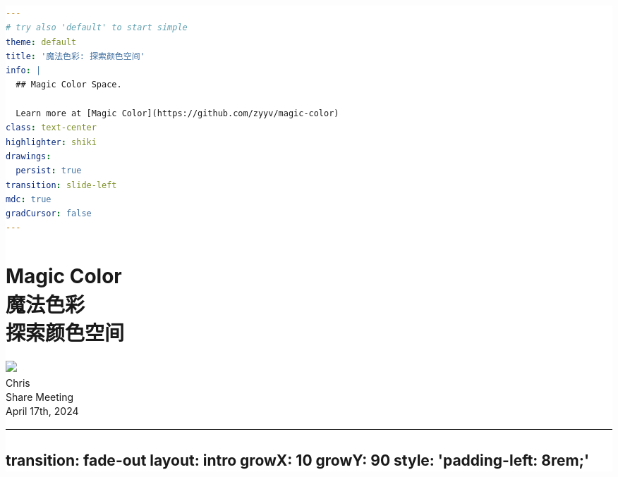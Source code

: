 ```yaml
---
# try also 'default' to start simple
theme: default
title: '魔法色彩: 探索颜色空间'
info: |
  ## Magic Color Space.

  Learn more at [Magic Color](https://github.com/zyyv/magic-color)
class: text-center
highlighter: shiki
drawings:
  persist: true
transition: slide-left
mdc: true
gradCursor: false
---
```


<div fbc pr-20>

<h1 flex="~ col">
  <div flex gap-3 font-ubuntu grad-p-r>Magic Color</div>
  <div flex="~ gap3" items-center>魔法色彩</div>
  <div flex="~ gap3" items-center>探索颜色空间</div>
</h1>

<div flex justify-center items-center relative>
  <div id="logo" absolute top='1/2' left='1/2' translate='-1/2'  w-60 h-60  hover-op-0 transition duration-1000
bg-gradient-to-r shape="[-45deg]" from="$vp-c-brand" to="#009ff7" blur-120px rd-full>
  </div>
  <img w-50 src='/logo.svg' />
</div>

</div>

<div abs-bl mx-13 my-12 flex="~ col" text-sm text-left>
  <div grad-color tracking-widest op50>
    Chris
  </div>
  <div>Share Meeting</div>
  <div text-sm opacity-50>April 17th, 2024</div>
</div>

---
transition: fade-out
layout: intro
growX: 10
growY: 90
style: 'padding-left: 8rem;'
---
